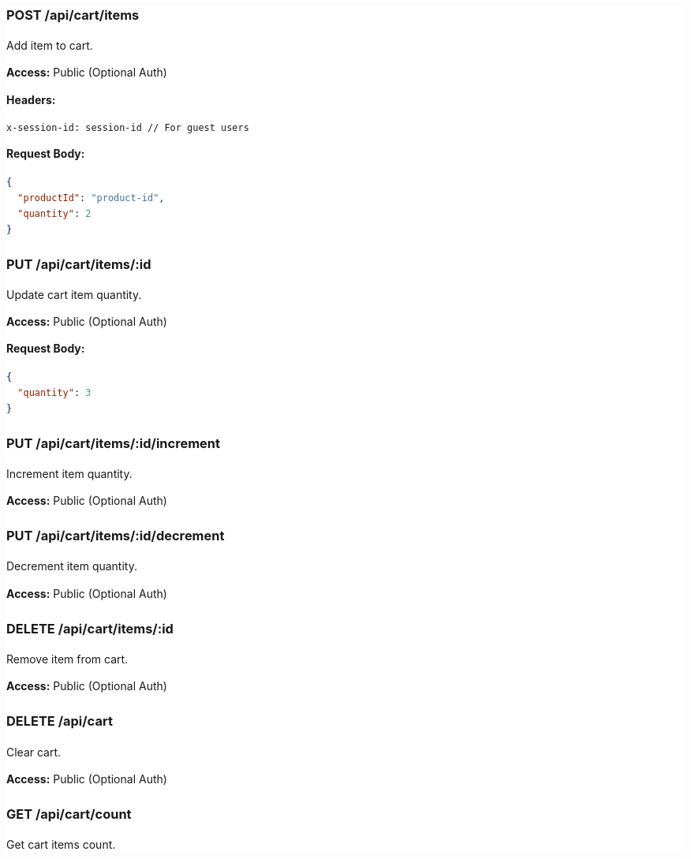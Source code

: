```json
```

### POST /api/cart/items
Add item to cart.

**Access:** Public (Optional Auth)

**Headers:**
```
x-session-id: session-id // For guest users
```

**Request Body:**
```json
{
  "productId": "product-id",
  "quantity": 2
}
```

### PUT /api/cart/items/:id
Update cart item quantity.

**Access:** Public (Optional Auth)

**Request Body:**
```json
{
  "quantity": 3
}
```

### PUT /api/cart/items/:id/increment
Increment item quantity.

**Access:** Public (Optional Auth)

### PUT /api/cart/items/:id/decrement
Decrement item quantity.

**Access:** Public (Optional Auth)

### DELETE /api/cart/items/:id
Remove item from cart.

**Access:** Public (Optional Auth)

### DELETE /api/cart
Clear cart.

**Access:** Public (Optional Auth)

### GET /api/cart/count
Get cart items count.
